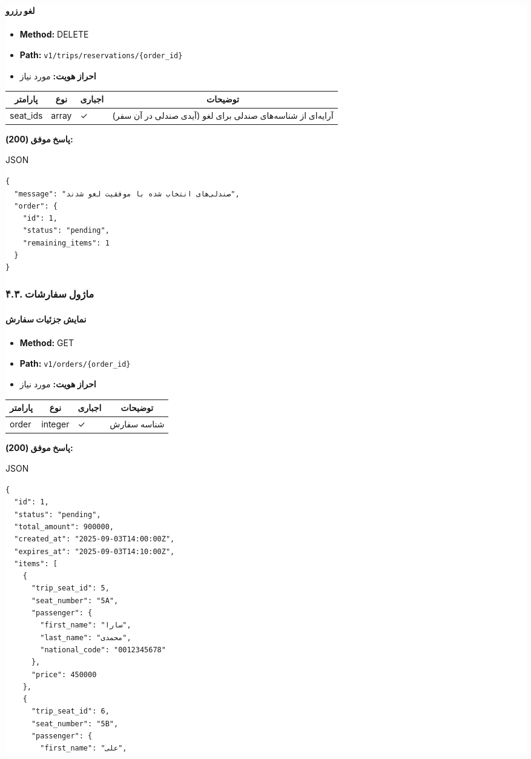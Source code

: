 #### لغو رزرو

- **Method:** DELETE

- **Path:** `v1/trips/reservations/{order_id}`

- **احراز هویت:** مورد نیاز


| پارامتر  | نوع   | اجباری | توضیحات                                                     |
| -------- | ----- | ------ | ----------------------------------------------------------- |
| seat_ids | array | ✓      | آرایه‌ای از شناسه‌های صندلی برای لغو (آیدی صندلی در آن سفر) |

**پاسخ موفق (200):**

JSON

```
{
  "message": "صندلی‌های انتخاب شده با موفقیت لغو شدند",
  "order": {
    "id": 1,
    "status": "pending",
    "remaining_items": 1
  }
}
```

### ۴.۳. ماژول سفارشات

#### نمایش جزئیات سفارش

- **Method:** GET

- **Path:** `v1/orders/{order_id}`

- **احراز هویت:** مورد نیاز


|پارامتر|نوع|اجباری|توضیحات|
|---|---|---|---|
|order|integer|✓|شناسه سفارش|

**پاسخ موفق (200):**

JSON

```
{
  "id": 1,
  "status": "pending",
  "total_amount": 900000,
  "created_at": "2025-09-03T14:00:00Z",
  "expires_at": "2025-09-03T14:10:00Z",
  "items": [
    {
      "trip_seat_id": 5,
      "seat_number": "5A",
      "passenger": {
        "first_name": "سارا",
        "last_name": "محمدی",
        "national_code": "0012345678"
      },
      "price": 450000
    },
    {
      "trip_seat_id": 6,
      "seat_number": "5B",
      "passenger": {
        "first_name": "علی",
```